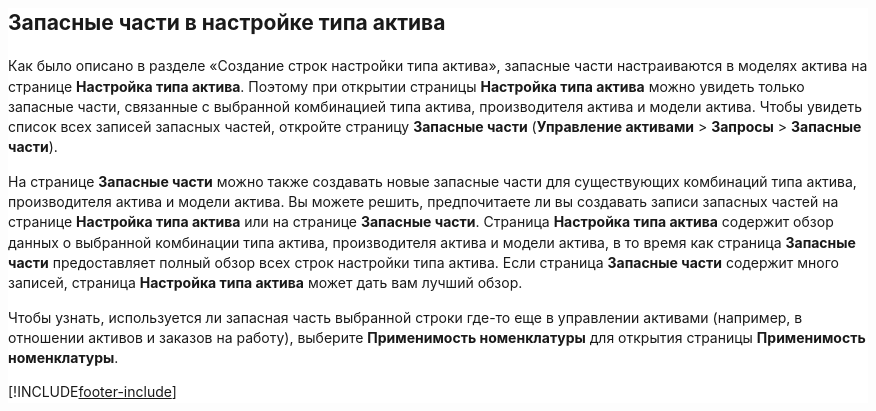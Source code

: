 ## <a name="spare-parts-on-the-asset-type-setup"></a>Запасные части в настройке типа актива

Как было описано в разделе «Создание строк настройки типа актива», запасные части настраиваются в моделях актива на странице **Настройка типа актива**. Поэтому при открытии страницы **Настройка типа актива** можно увидеть только запасные части, связанные с выбранной комбинацией типа актива, производителя актива и модели актива. Чтобы увидеть список всех записей запасных частей, откройте страницу **Запасные части** (**Управление активами** \> **Запросы** \> **Запасные части**).

На странице **Запасные части** можно также создавать новые запасные части для существующих комбинаций типа актива, производителя актива и модели актива. Вы можете решить, предпочитаете ли вы создавать записи запасных частей на странице **Настройка типа актива** или на странице **Запасные части**. Страница **Настройка типа актива** содержит обзор данных о выбранной комбинации типа актива, производителя актива и модели актива, в то время как страница **Запасные части** предоставляет полный обзор всех строк настройки типа актива. Если страница **Запасные части** содержит много записей, страница **Настройка типа актива** может дать вам лучший обзор.

Чтобы узнать, используется ли запасная часть выбранной строки где-то еще в управлении активами (например, в отношении активов и заказов на работу), выберите **Применимость номенклатуры** для открытия страницы **Применимость номенклатуры**. 



[!INCLUDE[footer-include](../../../includes/footer-banner.md)]